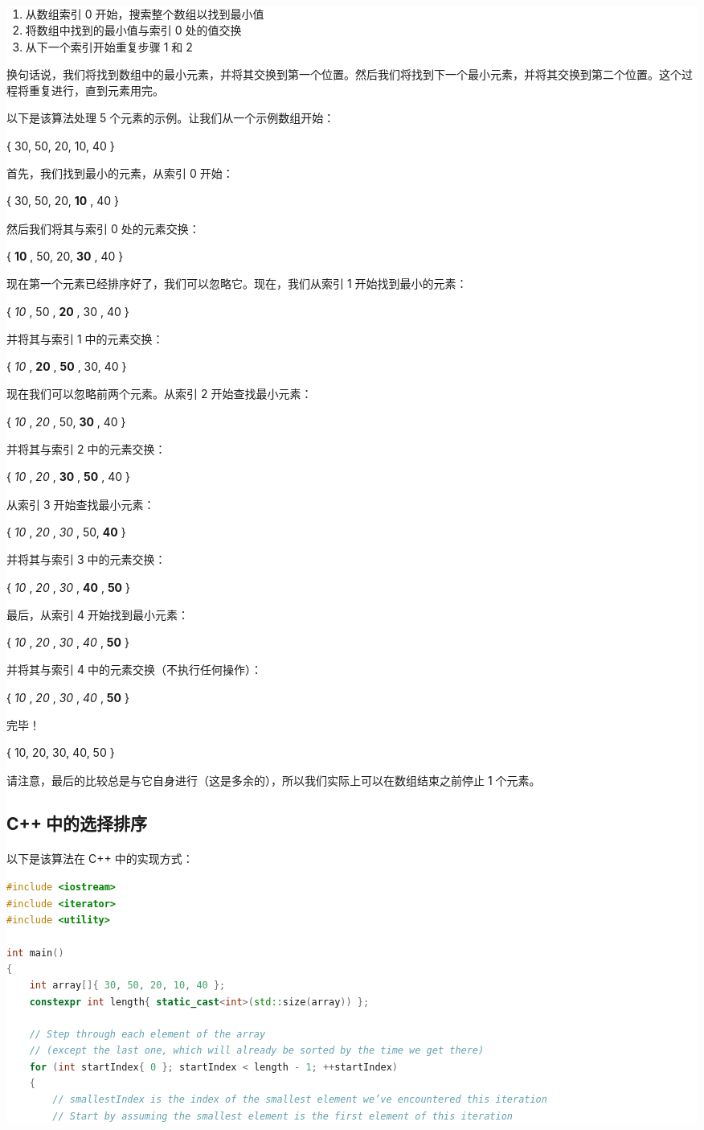 1. 从数组索引 0 开始，搜索整个数组以找到最小值
2. 将数组中找到的最小值与索引 0 处的值交换
3. 从下一个索引开始重复步骤 1 和 2

换句话说，我们将找到数组中的最小元素，并将其交换到第一个位置。然后我们将找到下一个最小元素，并将其交换到第二个位置。这个过程将重复进行，直到元素用完。

以下是该算法处理 5 个元素的示例。让我们从一个示例数组开始：

{ 30, 50, 20, 10, 40 }

首先，我们找到最小的元素，从索引 0 开始：

{ 30, 50, 20, **10** , 40 }

然后我们将其与索引 0 处的元素交换：

{ **10** , 50, 20, **30** , 40 }

现在第一个元素已经排序好了，我们可以忽略它。现在，我们从索引 1 开始找到最小的元素：

{ *10* , 50 , **20** , 30 , 40 }

并将其与索引 1 中的元素交换：

{ *10* , **20** , **50** , 30, 40 }

现在我们可以忽略前两个元素。从索引 2 开始查找最小元素：

{ *10* , *20* , 50, **30** , 40 }

并将其与索引 2 中的元素交换：

{ *10* , *20* , **30** , **50** , 40 }

从索引 3 开始查找最小元素：

{ *10* , *20* , *30* , 50, **40** }

并将其与索引 3 中的元素交换：

{ *10* , *20* , *30* , **40** , **50** }

最后，从索引 4 开始找到最小元素：

{ *10* , *20* , *30* , *40* , **50** }

并将其与索引 4 中的元素交换（不执行任何操作）：

{ *10* , *20* , *30* , *40* , **50** }

完毕！

{ 10, 20, 30, 40, 50 }

请注意，最后的比较总是与它自身进行（这是多余的），所以我们实际上可以在数组结束之前停止 1 个元素。

## C++ 中的选择排序

以下是该算法在 C++ 中的实现方式：

```cpp
#include <iostream>
#include <iterator>
#include <utility>

int main()
{
	int array[]{ 30, 50, 20, 10, 40 };
	constexpr int length{ static_cast<int>(std::size(array)) };

	// Step through each element of the array
	// (except the last one, which will already be sorted by the time we get there)
	for (int startIndex{ 0 }; startIndex < length - 1; ++startIndex)
	{
		// smallestIndex is the index of the smallest element we’ve encountered this iteration
		// Start by assuming the smallest element is the first element of this iteration
```